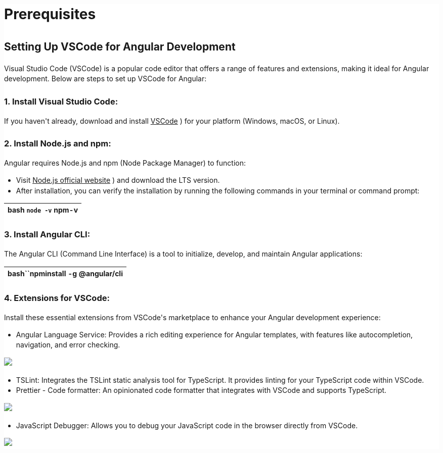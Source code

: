 # Prerequisites

## Setting Up VSCode for Angular Development

Visual Studio Code (VSCode) is a popular code editor that offers a range of features and extensions, making it ideal for Angular development. Below are steps to set up VSCode for Angular:

### 1. Install Visual Studio Code:

If you haven't already, download and install [VSCode]([https://code.visualstudio.com/](https://code.visualstudio.com/)) ) for your platform (Windows, macOS, or Linux).

### 2. Install Node.js and npm:

Angular requires Node.js and npm (Node Package Manager) to function:

* Visit [Node.js official website]([https://nodejs.org/](https://nodejs.org/)) ) and download the LTS version.
* After installation, you can verify the installation by running the following commands in your terminal or command prompt:

| bash ``node -v`` npm-v |
| ---------------------- |

### 3. Install Angular CLI:

The Angular CLI (Command Line Interface) is a tool to initialize, develop, and maintain Angular applications:

| bash``npminstall -g @angular/cli |
| -------------------------------- |

### 4. Extensions for VSCode:

Install these essential extensions from VSCode's marketplace to enhance your Angular development experience:

- Angular Language Service: Provides a rich editing experience for Angular templates, with features like autocompletion, navigation, and error checking.

![](https://lh7-us.googleusercontent.com/cTC87oDPmMgINcmS3ByP-CCDSdD0tLYdTo61fGrM04HT4YZWy9afQaXF_dj718V6AO6FJsEg4DVBvA7pEIdX15P5n0rweKXDDImKa0wvtFnfX5USez2oeWDPBXZ6nBxB0vkSqIgcx0Silid1DF5LAW8)

- TSLint: Integrates the TSLint static analysis tool for TypeScript. It provides linting for your TypeScript code within VSCode.
- Prettier - Code formatter: An opinionated code formatter that integrates with VSCode and supports TypeScript.

![](https://lh7-us.googleusercontent.com/973ld-FtRTuMtY2gn9sqoW0VTtwRmKShUYOer9muGRy2rd7kzDqrI77n8CQyGj7WKIs6rvdQBq2MOCdCX7JEF9r8L4KIKzB-ZsaRasZKecNrug4yMlWsOdydSz_qoajlYROBk4z8ZR6a9BacfD590oI)

- JavaScript Debugger: Allows you to debug your JavaScript code in the browser directly from VSCode.

![](https://lh7-us.googleusercontent.com/KONMehjeCcdEeIVitszzp3kN5z4TvYFX3wLv-erRUcjCfRqFodECTFPiyJiSs9N1P62VCR2VjsDX4ndOPpc58TF3CaSZrzjNTEbL0MLtLHzE9ki60GDXxL3aVpS62APb0MouRm_OY1UWVZ_0frB8540)

